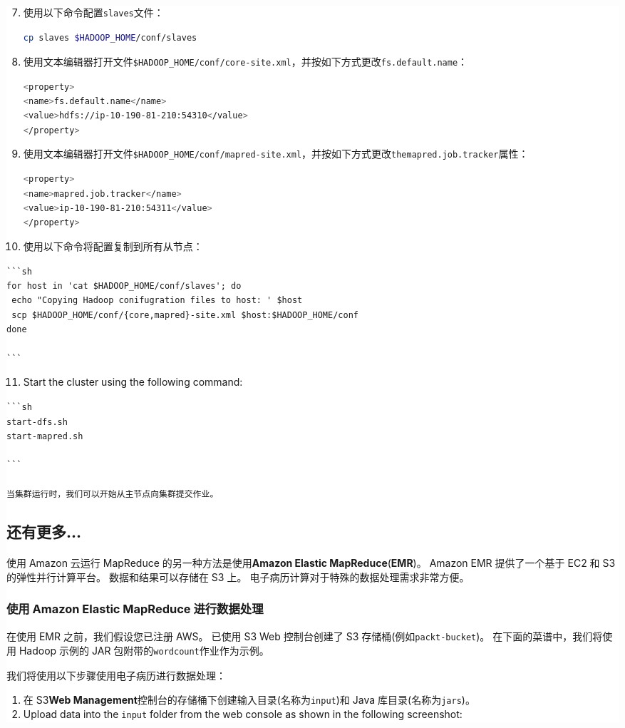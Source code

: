 7.  使用以下命令配置`slaves`文件：

    ```sh
    cp slaves $HADOOP_HOME/conf/slaves

    ```

8.  使用文本编辑器打开文件`$HADOOP_HOME/conf/core-site.xml`，并按如下方式更改`fs.default.name`：

    ```sh
    <property>
    <name>fs.default.name</name>
    <value>hdfs://ip-10-190-81-210:54310</value>
    </property>
    ```

9.  使用文本编辑器打开文件`$HADOOP_HOME/conf/mapred-site.xml`，并按如下方式更改`themapred.job.tracker`属性：

    ```sh
    <property>
    <name>mapred.job.tracker</name>
    <value>ip-10-190-81-210:54311</value>
    </property>
    ```

10.  使用以下命令将配置复制到所有从节点：

    ```sh
    for host in 'cat $HADOOP_HOME/conf/slaves'; do
     echo "Copying Hadoop conifugration files to host: ' $host
     scp $HADOOP_HOME/conf/{core,mapred}-site.xml $host:$HADOOP_HOME/conf
    done

    ```

11.  Start the cluster using the following command:

    ```sh
    start-dfs.sh
    start-mapred.sh

    ```

    当集群运行时，我们可以开始从主节点向集群提交作业。

## 还有更多...

使用 Amazon 云运行 MapReduce 的另一种方法是使用**Amazon Elastic MapReduce**(**EMR**)。 Amazon EMR 提供了一个基于 EC2 和 S3 的弹性并行计算平台。 数据和结果可以存储在 S3 上。 电子病历计算对于特殊的数据处理需求非常方便。

### 使用 Amazon Elastic MapReduce 进行数据处理

在使用 EMR 之前，我们假设您已注册 AWS。 已使用 S3 Web 控制台创建了 S3 存储桶(例如`packt-bucket`)。 在下面的菜谱中，我们将使用 Hadoop 示例的 JAR 包附带的`wordcount`作业作为示例。

我们将使用以下步骤使用电子病历进行数据处理：

1.  在 S3**Web Management**控制台的存储桶下创建输入目录(名称为`input`)和 Java 库目录(名称为`jars`)。
2.  Upload data into the `input` folder from the web console as shown in the following screenshot:
